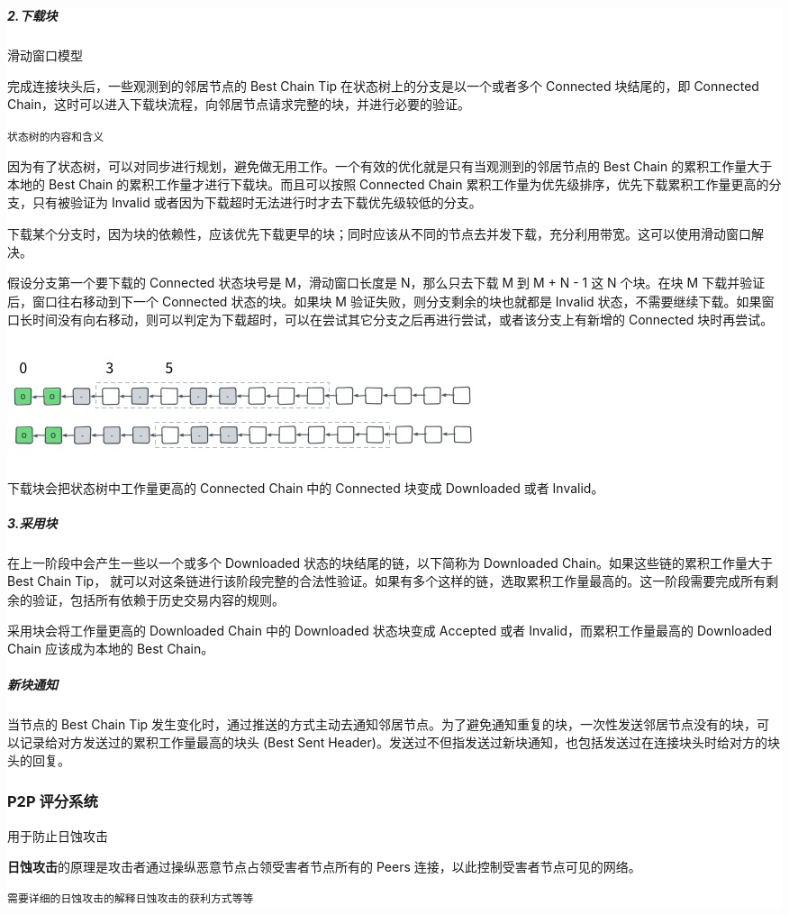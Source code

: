 

##### 2.下载块

滑动窗口模型

完成连接块头后，一些观测到的邻居节点的 Best Chain Tip 在状态树上的分支是以一个或者多个 Connected 块结尾的，即 Connected Chain，这时可以进入下载块流程，向邻居节点请求完整的块，并进行必要的验证。

```
状态树的内容和含义
```



因为有了状态树，可以对同步进行规划，避免做无用工作。一个有效的优化就是只有当观测到的邻居节点的 Best Chain 的累积工作量大于本地的 Best Chain 的累积工作量才进行下载块。而且可以按照 Connected Chain 累积工作量为优先级排序，优先下载累积工作量更高的分支，只有被验证为 Invalid 或者因为下载超时无法进行时才去下载优先级较低的分支。

下载某个分支时，因为块的依赖性，应该优先下载更早的块；同时应该从不同的节点去并发下载，充分利用带宽。这可以使用滑动窗口解决。              

假设分支第一个要下载的 Connected 状态块号是 M，滑动窗口长度是 N，那么只去下载 M 到 M + N - 1 这 N 个块。在块 M 下载并验证后，窗口往右移动到下一个 Connected 状态的块。如果块 M 验证失败，则分支剩余的块也就都是 Invalid 状态，不需要继续下载。如果窗口长时间没有向右移动，则可以判定为下载超时，可以在尝试其它分支之后再进行尝试，或者该分支上有新增的 Connected 块时再尝试。

![image-20200212200921810](/images/posts/image-20200212200921810.png)

下载块会把状态树中工作量更高的 Connected Chain 中的 Connected 块变成 Downloaded 或者 Invalid。



##### 3.采用块

在上一阶段中会产生一些以一个或多个 Downloaded 状态的块结尾的链，以下简称为 Downloaded Chain。如果这些链的累积工作量大于 Best Chain Tip， 就可以对这条链进行该阶段完整的合法性验证。如果有多个这样的链，选取累积工作量最高的。这一阶段需要完成所有剩余的验证，包括所有依赖于历史交易内容的规则。

采用块会将工作量更高的 Downloaded Chain 中的 Downloaded 状态块变成 Accepted 或者 Invalid，而累积工作量最高的 Downloaded Chain 应该成为本地的 Best Chain。



##### 新块通知

当节点的 Best Chain Tip 发生变化时，通过推送的方式主动去通知邻居节点。为了避免通知重复的块，一次性发送邻居节点没有的块，可以记录给对方发送过的累积工作量最高的块头 (Best Sent Header)。发送过不但指发送过新块通知，也包括发送过在连接块头时给对方的块头的回复。



### P2P 评分系统

用于防止日蚀攻击

**日蚀攻击**的原理是攻击者通过操纵恶意节点占领受害者节点所有的 Peers 连接，以此控制受害者节点可见的网络。

```
需要详细的日蚀攻击的解释日蚀攻击的获利方式等等
```
